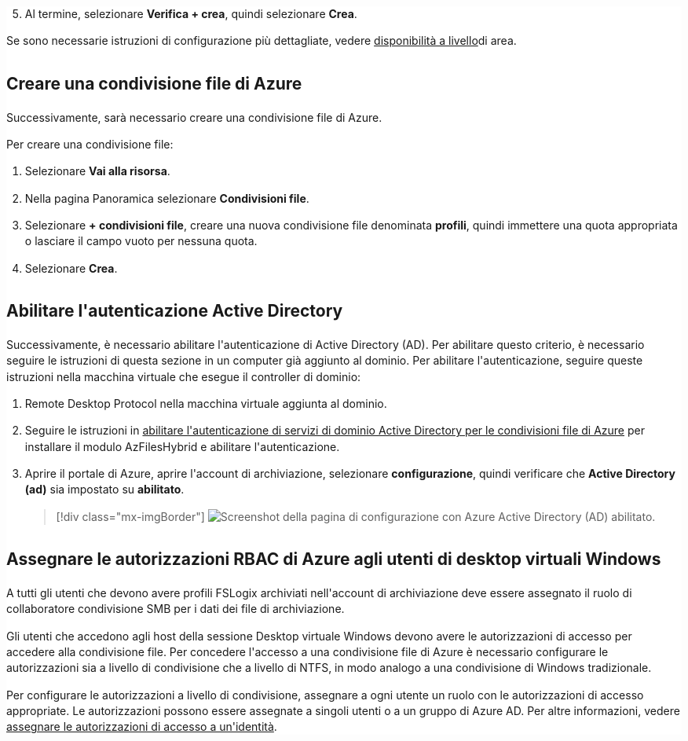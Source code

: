 5. Al termine, selezionare **Verifica + crea**, quindi selezionare **Crea**.

Se sono necessarie istruzioni di configurazione più dettagliate, vedere [disponibilità a livello](../storage/files/storage-files-identity-auth-active-directory-enable.md#regional-availability)di area.

## <a name="create-an-azure-file-share"></a>Creare una condivisione file di Azure

Successivamente, sarà necessario creare una condivisione file di Azure.

Per creare una condivisione file:

1. Selezionare **Vai alla risorsa**.

2. Nella pagina Panoramica selezionare **Condivisioni file**.

3. Selezionare **+ condivisioni file**, creare una nuova condivisione file denominata **profili**, quindi immettere una quota appropriata o lasciare il campo vuoto per nessuna quota.

4. Selezionare **Crea**.

## <a name="enable-active-directory-authentication"></a>Abilitare l'autenticazione Active Directory

Successivamente, è necessario abilitare l'autenticazione di Active Directory (AD). Per abilitare questo criterio, è necessario seguire le istruzioni di questa sezione in un computer già aggiunto al dominio. Per abilitare l'autenticazione, seguire queste istruzioni nella macchina virtuale che esegue il controller di dominio:

1. Remote Desktop Protocol nella macchina virtuale aggiunta al dominio.

2. Seguire le istruzioni in [abilitare l'autenticazione di servizi di dominio Active Directory per le condivisioni file di Azure](../storage/files/storage-files-identity-ad-ds-enable.md) per installare il modulo AzFilesHybrid e abilitare l'autenticazione.

3.  Aprire il portale di Azure, aprire l'account di archiviazione, selezionare **configurazione**, quindi verificare che **Active Directory (ad)** sia impostato su **abilitato**.

     > [!div class="mx-imgBorder"]
     > ![Screenshot della pagina di configurazione con Azure Active Directory (AD) abilitato.](media/active-directory-enabled.png)

## <a name="assign-azure-rbac-permissions-to-windows-virtual-desktop-users"></a>Assegnare le autorizzazioni RBAC di Azure agli utenti di desktop virtuali Windows

A tutti gli utenti che devono avere profili FSLogix archiviati nell'account di archiviazione deve essere assegnato il ruolo di collaboratore condivisione SMB per i dati dei file di archiviazione.

Gli utenti che accedono agli host della sessione Desktop virtuale Windows devono avere le autorizzazioni di accesso per accedere alla condivisione file. Per concedere l'accesso a una condivisione file di Azure è necessario configurare le autorizzazioni sia a livello di condivisione che a livello di NTFS, in modo analogo a una condivisione di Windows tradizionale.

Per configurare le autorizzazioni a livello di condivisione, assegnare a ogni utente un ruolo con le autorizzazioni di accesso appropriate. Le autorizzazioni possono essere assegnate a singoli utenti o a un gruppo di Azure AD. Per altre informazioni, vedere [assegnare le autorizzazioni di accesso a un'identità](../storage/files/storage-files-identity-ad-ds-assign-permissions.md).

